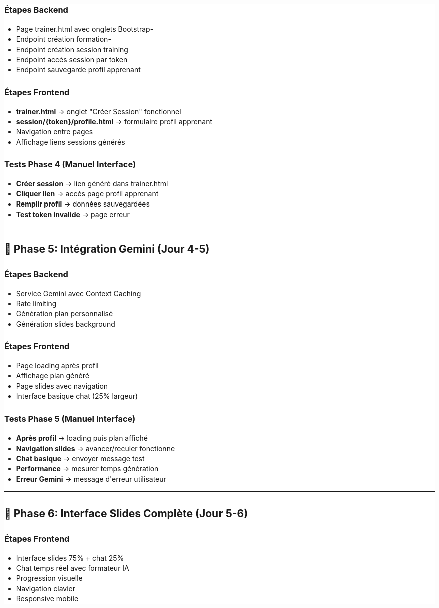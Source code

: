 ### Étapes Backend
- Page trainer.html avec onglets Bootstrap-
- Endpoint création formation-
- Endpoint création session training
- Endpoint accès session par token
- Endpoint sauvegarde profil apprenant

### Étapes Frontend
- **trainer.html** → onglet "Créer Session" fonctionnel
- **session/{token}/profile.html** → formulaire profil apprenant
- Navigation entre pages
- Affichage liens sessions générés

### Tests Phase 4 (Manuel Interface)
- **Créer session** → lien généré dans trainer.html
- **Cliquer lien** → accès page profil apprenant
- **Remplir profil** → données sauvegardées
- **Test token invalide** → page erreur

---

## 🤖 **Phase 5: Intégration Gemini (Jour 4-5)**

### Étapes Backend
- Service Gemini avec Context Caching
- Rate limiting
- Génération plan personnalisé
- Génération slides background

### Étapes Frontend
- Page loading après profil
- Affichage plan généré
- Page slides avec navigation
- Interface basique chat (25% largeur)

### Tests Phase 5 (Manuel Interface)
- **Après profil** → loading puis plan affiché
- **Navigation slides** → avancer/reculer fonctionne
- **Chat basique** → envoyer message test
- **Performance** → mesurer temps génération
- **Erreur Gemini** → message d'erreur utilisateur

---

## 🎨 **Phase 6: Interface Slides Complète (Jour 5-6)**

### Étapes Frontend
- Interface slides 75% + chat 25%
- Chat temps réel avec formateur IA
- Progression visuelle
- Navigation clavier
- Responsive mobile
